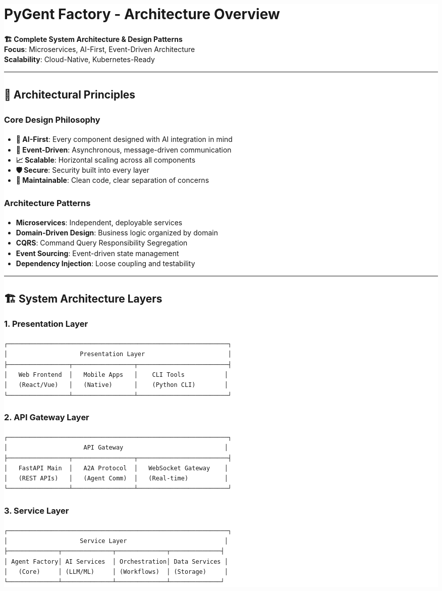 # PyGent Factory - Architecture Overview

**🏗️ Complete System Architecture & Design Patterns**  
**Focus**: Microservices, AI-First, Event-Driven Architecture  
**Scalability**: Cloud-Native, Kubernetes-Ready

---

## 🎯 Architectural Principles

### Core Design Philosophy
- **🤖 AI-First**: Every component designed with AI integration in mind
- **🔄 Event-Driven**: Asynchronous, message-driven communication
- **📈 Scalable**: Horizontal scaling across all components
- **🛡️ Secure**: Security built into every layer
- **🔧 Maintainable**: Clean code, clear separation of concerns

### Architecture Patterns
- **Microservices**: Independent, deployable services
- **Domain-Driven Design**: Business logic organized by domain
- **CQRS**: Command Query Responsibility Segregation
- **Event Sourcing**: Event-driven state management
- **Dependency Injection**: Loose coupling and testability

---

## 🏗️ System Architecture Layers

### 1. Presentation Layer
```
┌─────────────────────────────────────────────────────────────┐
│                    Presentation Layer                       │
├─────────────────┬─────────────────┬─────────────────────────┤
│   Web Frontend  │   Mobile Apps   │    CLI Tools           │
│   (React/Vue)   │   (Native)      │    (Python CLI)        │
└─────────────────┴─────────────────┴─────────────────────────┘
```

### 2. API Gateway Layer
```
┌─────────────────────────────────────────────────────────────┐
│                     API Gateway                            │
├─────────────────┬─────────────────┬─────────────────────────┤
│   FastAPI Main  │   A2A Protocol  │   WebSocket Gateway    │
│   (REST APIs)   │   (Agent Comm)  │   (Real-time)          │
└─────────────────┴─────────────────┴─────────────────────────┘
```

### 3. Service Layer
```
┌─────────────────────────────────────────────────────────────┐
│                    Service Layer                           │
├──────────────┬──────────────┬──────────────┬──────────────┤
│ Agent Factory│ AI Services  │ Orchestration│ Data Services │
│   (Core)     │ (LLM/ML)     │ (Workflows)  │ (Storage)     │
└──────────────┴──────────────┴──────────────┴──────────────┘
```
